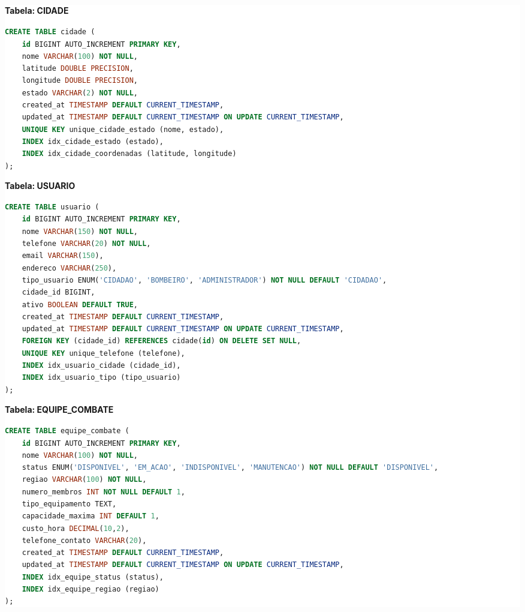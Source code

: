**Tabela: CIDADE**
```sql
CREATE TABLE cidade (
    id BIGINT AUTO_INCREMENT PRIMARY KEY,
    nome VARCHAR(100) NOT NULL,
    latitude DOUBLE PRECISION,
    longitude DOUBLE PRECISION,
    estado VARCHAR(2) NOT NULL,
    created_at TIMESTAMP DEFAULT CURRENT_TIMESTAMP,
    updated_at TIMESTAMP DEFAULT CURRENT_TIMESTAMP ON UPDATE CURRENT_TIMESTAMP,
    UNIQUE KEY unique_cidade_estado (nome, estado),
    INDEX idx_cidade_estado (estado),
    INDEX idx_cidade_coordenadas (latitude, longitude)
);
```

**Tabela: USUARIO**
```sql
CREATE TABLE usuario (
    id BIGINT AUTO_INCREMENT PRIMARY KEY,
    nome VARCHAR(150) NOT NULL,
    telefone VARCHAR(20) NOT NULL,
    email VARCHAR(150),
    endereco VARCHAR(250),
    tipo_usuario ENUM('CIDADAO', 'BOMBEIRO', 'ADMINISTRADOR') NOT NULL DEFAULT 'CIDADAO',
    cidade_id BIGINT,
    ativo BOOLEAN DEFAULT TRUE,
    created_at TIMESTAMP DEFAULT CURRENT_TIMESTAMP,
    updated_at TIMESTAMP DEFAULT CURRENT_TIMESTAMP ON UPDATE CURRENT_TIMESTAMP,
    FOREIGN KEY (cidade_id) REFERENCES cidade(id) ON DELETE SET NULL,
    UNIQUE KEY unique_telefone (telefone),
    INDEX idx_usuario_cidade (cidade_id),
    INDEX idx_usuario_tipo (tipo_usuario)
);
```

**Tabela: EQUIPE_COMBATE**
```sql
CREATE TABLE equipe_combate (
    id BIGINT AUTO_INCREMENT PRIMARY KEY,
    nome VARCHAR(100) NOT NULL,
    status ENUM('DISPONIVEL', 'EM_ACAO', 'INDISPONIVEL', 'MANUTENCAO') NOT NULL DEFAULT 'DISPONIVEL',
    regiao VARCHAR(100) NOT NULL,
    numero_membros INT NOT NULL DEFAULT 1,
    tipo_equipamento TEXT,
    capacidade_maxima INT DEFAULT 1,
    custo_hora DECIMAL(10,2),
    telefone_contato VARCHAR(20),
    created_at TIMESTAMP DEFAULT CURRENT_TIMESTAMP,
    updated_at TIMESTAMP DEFAULT CURRENT_TIMESTAMP ON UPDATE CURRENT_TIMESTAMP,
    INDEX idx_equipe_status (status),
    INDEX idx_equipe_regiao (regiao)
);
```
